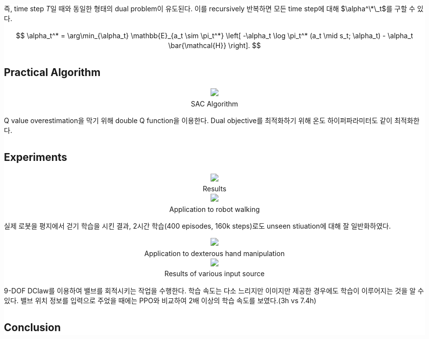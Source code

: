 즉, time step $T$일 때와 동일한 형태의 dual problem이 유도된다. 이를 recursively 반복하면 모든 time step에 대해 $\alpha^\*\_t$를 구할 수 있다.

$$
\alpha_t^* = \arg\min_{\alpha_t} \mathbb{E}_{a_t \sim \pi_t^*} \left[ -\alpha_t \log \pi_t^* (a_t \mid s_t; \alpha_t) - \alpha_t \bar{\mathcal{H}} \right].
$$

## Practical Algorithm

<center>
<img src='{{"assets/images/SAC/sac1.png" | relative_url}}' style="max-width: 100%; width: auto;">
<figcaption style="text-align: center;">SAC Algorithm</figcaption>
</center>

Q value overestimation을 막기 위해 double Q function을 이용한다. Dual objective를 최적화하기 위해 온도 하이퍼파라미터도 같이 최적화한다. 

## Experiments

<center>
<img src='{{"assets/images/SAC/sac2.png" | relative_url}}' style="max-width: 100%; width: auto;">
<figcaption style="text-align: center;">Results</figcaption>
</center>

<center>
<img src='{{"assets/images/SAC/sac3.png" | relative_url}}' style="max-width: 100%; width: auto;">
<figcaption style="text-align: center;">Application to robot walking</figcaption>
</center>

실제 로봇을 평지에서 걷기 학습을 시킨 결과, 2시간 학습(400 episodes, 160k steps)로도 unseen stiuation에 대해 잘 일반화하였다.

<center>
<img src='{{"assets/images/SAC/sac4.png" | relative_url}}' style="max-width: 100%; width: auto;">
<figcaption style="text-align: center;">Application to dexterous hand manipulation</figcaption>
</center>

<center>
<img src='{{"assets/images/SAC/sac5.png" | relative_url}}' style="max-width: 100%; width: auto;">
<figcaption style="text-align: center;">Results of various input source</figcaption>
</center>

9-DOF DClaw를 이용하여 밸브를 회적시키는 작업을 수행한다. 학습 속도는 다소 느리지만 이미지만 제공한 경우에도 학습이 이루어지는 것을 알 수 있다. 밸브 위치 정보를 입력으로 주었을 때에는 PPO와 비교하여 2배 이상의 학습 속도를 보였다.(3h vs 7.4h)

## Conclusion